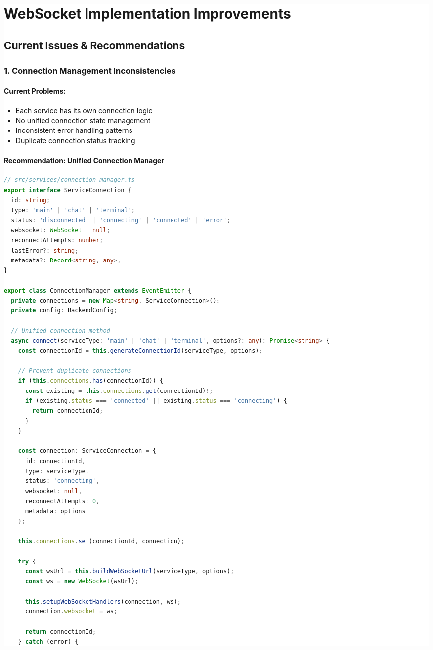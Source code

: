# WebSocket Implementation Improvements

## Current Issues & Recommendations

### 1. **Connection Management Inconsistencies**

#### Current Problems:
- Each service has its own connection logic
- No unified connection state management
- Inconsistent error handling patterns
- Duplicate connection status tracking

#### **Recommendation: Unified Connection Manager**

```typescript
// src/services/connection-manager.ts
export interface ServiceConnection {
  id: string;
  type: 'main' | 'chat' | 'terminal';
  status: 'disconnected' | 'connecting' | 'connected' | 'error';
  websocket: WebSocket | null;
  reconnectAttempts: number;
  lastError?: string;
  metadata?: Record<string, any>;
}

export class ConnectionManager extends EventEmitter {
  private connections = new Map<string, ServiceConnection>();
  private config: BackendConfig;

  // Unified connection method
  async connect(serviceType: 'main' | 'chat' | 'terminal', options?: any): Promise<string> {
    const connectionId = this.generateConnectionId(serviceType, options);
    
    // Prevent duplicate connections
    if (this.connections.has(connectionId)) {
      const existing = this.connections.get(connectionId)!;
      if (existing.status === 'connected' || existing.status === 'connecting') {
        return connectionId;
      }
    }

    const connection: ServiceConnection = {
      id: connectionId,
      type: serviceType,
      status: 'connecting',
      websocket: null,
      reconnectAttempts: 0,
      metadata: options
    };

    this.connections.set(connectionId, connection);
    
    try {
      const wsUrl = this.buildWebSocketUrl(serviceType, options);
      const ws = new WebSocket(wsUrl);
      
      this.setupWebSocketHandlers(connection, ws);
      connection.websocket = ws;
      
      return connectionId;
    } catch (error) {
```